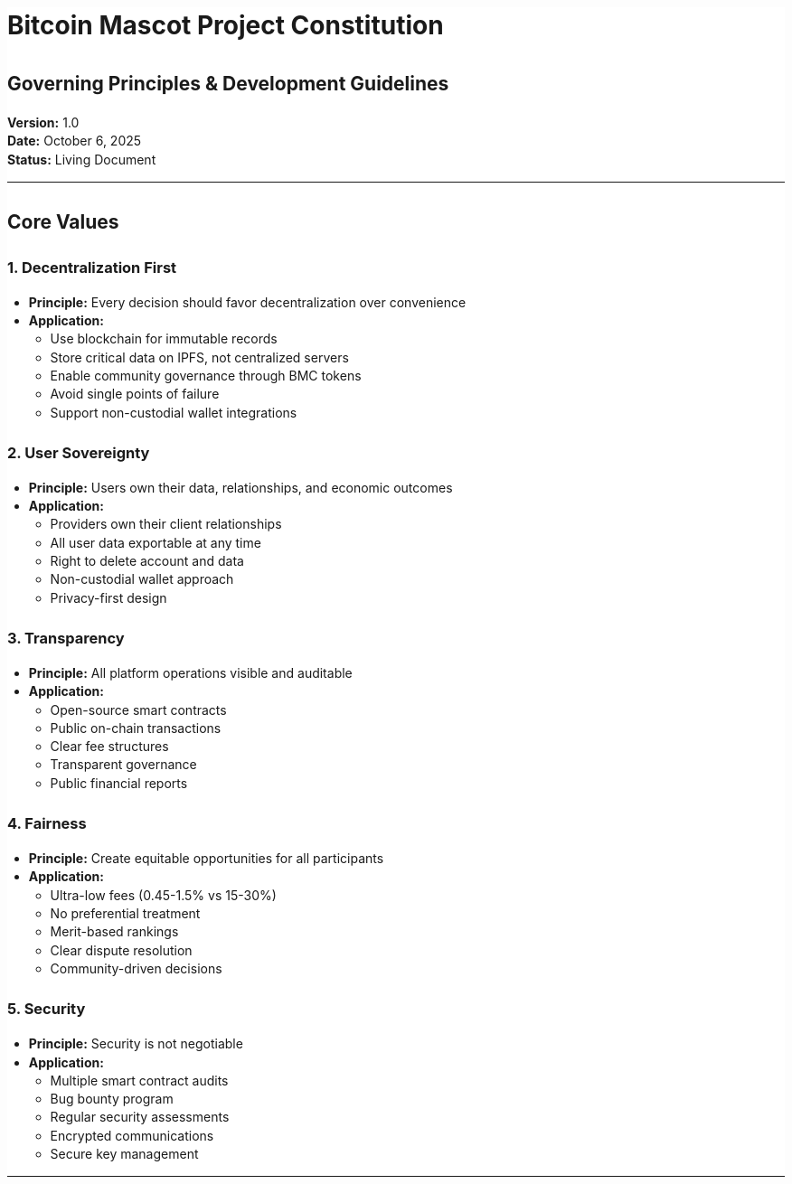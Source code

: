 # Bitcoin Mascot Project Constitution
## Governing Principles & Development Guidelines

**Version:** 1.0  
**Date:** October 6, 2025  
**Status:** Living Document

---

## Core Values

### 1. Decentralization First
- **Principle:** Every decision should favor decentralization over convenience
- **Application:**
  - Use blockchain for immutable records
  - Store critical data on IPFS, not centralized servers
  - Enable community governance through BMC tokens
  - Avoid single points of failure
  - Support non-custodial wallet integrations

### 2. User Sovereignty
- **Principle:** Users own their data, relationships, and economic outcomes
- **Application:**
  - Providers own their client relationships
  - All user data exportable at any time
  - Right to delete account and data
  - Non-custodial wallet approach
  - Privacy-first design

### 3. Transparency
- **Principle:** All platform operations visible and auditable
- **Application:**
  - Open-source smart contracts
  - Public on-chain transactions
  - Clear fee structures
  - Transparent governance
  - Public financial reports

### 4. Fairness
- **Principle:** Create equitable opportunities for all participants
- **Application:**
  - Ultra-low fees (0.45-1.5% vs 15-30%)
  - No preferential treatment
  - Merit-based rankings
  - Clear dispute resolution
  - Community-driven decisions

### 5. Security
- **Principle:** Security is not negotiable
- **Application:**
  - Multiple smart contract audits
  - Bug bounty program
  - Regular security assessments
  - Encrypted communications
  - Secure key management

---